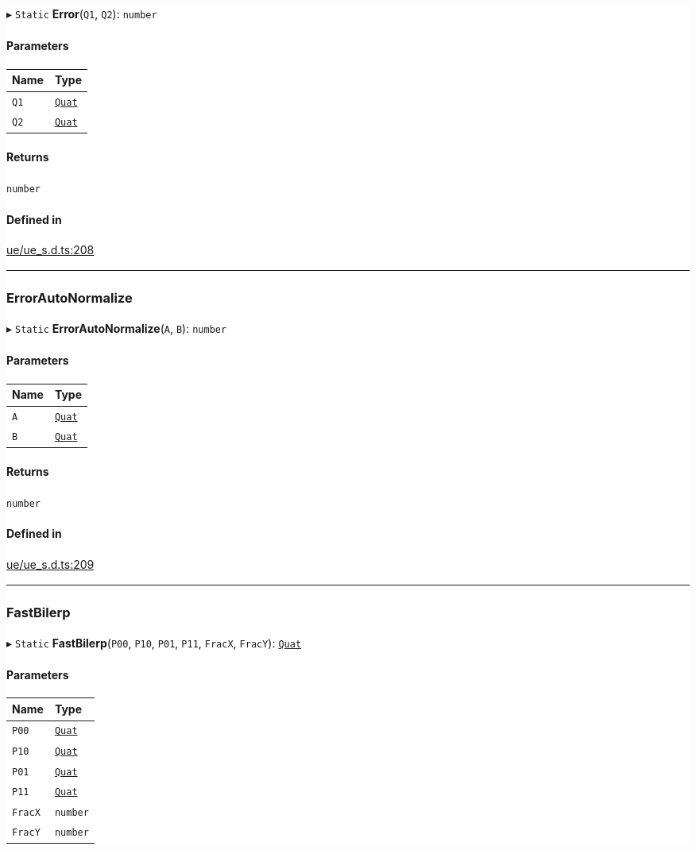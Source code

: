 ▸ `Static` **Error**(`Q1`, `Q2`): `number`

#### Parameters

| Name | Type |
| :------ | :------ |
| `Q1` | [`Quat`](ue_ue_s.Quat.md) |
| `Q2` | [`Quat`](ue_ue_s.Quat.md) |

#### Returns

`number`

#### Defined in

[ue/ue_s.d.ts:208](https://github.com/YugMetaverse/yug_typings/blob/b7d9b19/ue/ue_s.d.ts#L208)

___

### ErrorAutoNormalize

▸ `Static` **ErrorAutoNormalize**(`A`, `B`): `number`

#### Parameters

| Name | Type |
| :------ | :------ |
| `A` | [`Quat`](ue_ue_s.Quat.md) |
| `B` | [`Quat`](ue_ue_s.Quat.md) |

#### Returns

`number`

#### Defined in

[ue/ue_s.d.ts:209](https://github.com/YugMetaverse/yug_typings/blob/b7d9b19/ue/ue_s.d.ts#L209)

___

### FastBilerp

▸ `Static` **FastBilerp**(`P00`, `P10`, `P01`, `P11`, `FracX`, `FracY`): [`Quat`](ue_ue_s.Quat.md)

#### Parameters

| Name | Type |
| :------ | :------ |
| `P00` | [`Quat`](ue_ue_s.Quat.md) |
| `P10` | [`Quat`](ue_ue_s.Quat.md) |
| `P01` | [`Quat`](ue_ue_s.Quat.md) |
| `P11` | [`Quat`](ue_ue_s.Quat.md) |
| `FracX` | `number` |
| `FracY` | `number` |
